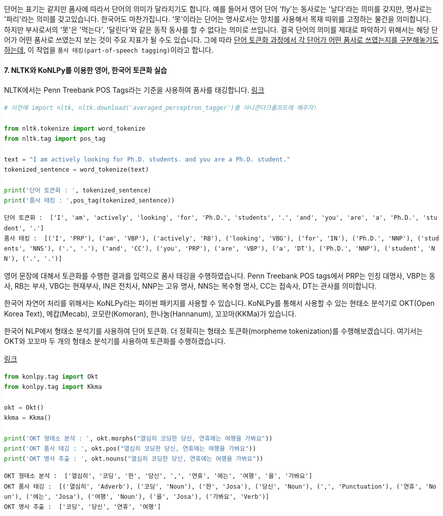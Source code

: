 단어는 표기는 같지만 품사에 따라서 단어의 의미가 달라지기도 합니다. 예를 들어서 영어 단어 'fly'는 동사로는 '날다'라는 의미를 갖지만, 명사로는 '파리'라는 의미를 갖고있습니다. 한국어도 마찬가집니다. '못'이라는 단어는 명사로서는 망치를 사용해서 목재 따위를 고정하는 물건을 의미합니다. 하지만 부사로서의 '못'은 '먹는다', '달린다'와 같은 동작 동사를 할 수 없다는 의미로 쓰입니다. 결국 단어의 의미를 제대로 파악하기 위해서는 해당 단어가 어떤 품사로 쓰였는지 보는 것이 주요 지표가 될 수도 있습니다. 그에 따라 <u>단어 토큰화 과정에서 각 단어가 어떤 품사로 쓰였는지를 구분해놓기도 하는데</u>, 이 작업을 `품사 태킹(part-of-speech tagging)`이라고 합니다.

#### 7. NLTK와 KoNLPy를 이용한 영어, 한국어 토큰화 실습

NLTK에서는 Penn Treebank POS Tags라는 기준을 사용하여 품사를 태깅합니다. [링크](https://www.ling.upenn.edu/courses/Fall_2003/ling001/penn_treebank_pos.html)


```python
# 이전에 import nltk, nltk.download('averaged_perceptron_tagger')를 아나콘다크롬프트에 해주자!

from nltk.tokenize import word_tokenize
from nltk.tag import pos_tag

text = "I am actively looking for Ph.D. students. and you are a Ph.D. student."
tokenized_sentence = word_tokenize(text)

print('단어 토큰화 : ', tokenized_sentence)
print('품사 태킹 : ',pos_tag(tokenized_sentence))
```

    단어 토큰화 :  ['I', 'am', 'actively', 'looking', 'for', 'Ph.D.', 'students', '.', 'and', 'you', 'are', 'a', 'Ph.D.', 'student', '.']
    품사 태킹 :  [('I', 'PRP'), ('am', 'VBP'), ('actively', 'RB'), ('looking', 'VBG'), ('for', 'IN'), ('Ph.D.', 'NNP'), ('students', 'NNS'), ('.', '.'), ('and', 'CC'), ('you', 'PRP'), ('are', 'VBP'), ('a', 'DT'), ('Ph.D.', 'NNP'), ('student', 'NN'), ('.', '.')]
    

영어 문장에 대해서 토큰화를 수행한 결과를 입력으로 품사 태깅을 수행하였습니다. Penn Treebank POS tags에서 PRP는 인칭 대명사, VBP는 동사, RB는 부사, VBG는 현재부사, IN은 전치사, NNP는 고유 명사, NNS는 복수형 명사, CC는 접속사, DT는 관사를 의미합니다.

한국어 자연어 처리를 위해서는 KoNLPy라는 파이썬 패키지를 사용할 수 있습니다. KoNLPy를 통해서 사용할 수 있는 현태소 분석기로 OKT(Open Korea Text), 메캅(Mecab), 코모란(Komoran), 한나눔(Hannanum), 꼬꼬마(KKMa)가 있습니다.

한국어 NLP에서 형태소 분석기를 사용하여 단어 토큰화. 더 정확히는 형태소 토큰화(morpheme tokenization)를 수행해보겠습니다. 여기서는 OKT와 꼬꼬마 두 개의 형태소 분석기를 사용하여 토큰화를 수행하겠습니다.

[링크](https://data-scientist-brian-kim.tistory.com/79)


```python
from konlpy.tag import Okt
from konlpy.tag import Kkma

okt = Okt()
kkma = Kkma()

print('OKT 형태소 분석 : ', okt.morphs("열심히 코딩한 당신, 연휴에는 여행을 가봐요"))
print('OKT 품사 태깅 : ', okt.pos("열심히 코딩한 당신, 연휴에는 여행을 가봐요"))
print('OKT 명사 추출 : ', okt.nouns("열심히 코딩한 당신, 연휴에는 여행을 가봐요"))
```

    OKT 형태소 분석 :  ['열심히', '코딩', '한', '당신', ',', '연휴', '에는', '여행', '을', '가봐요']
    OKT 품사 태깅 :  [('열심히', 'Adverb'), ('코딩', 'Noun'), ('한', 'Josa'), ('당신', 'Noun'), (',', 'Punctuation'), ('연휴', 'Noun'), ('에는', 'Josa'), ('여행', 'Noun'), ('을', 'Josa'), ('가봐요', 'Verb')]
    OKT 명사 추출 :  ['코딩', '당신', '연휴', '여행']
    